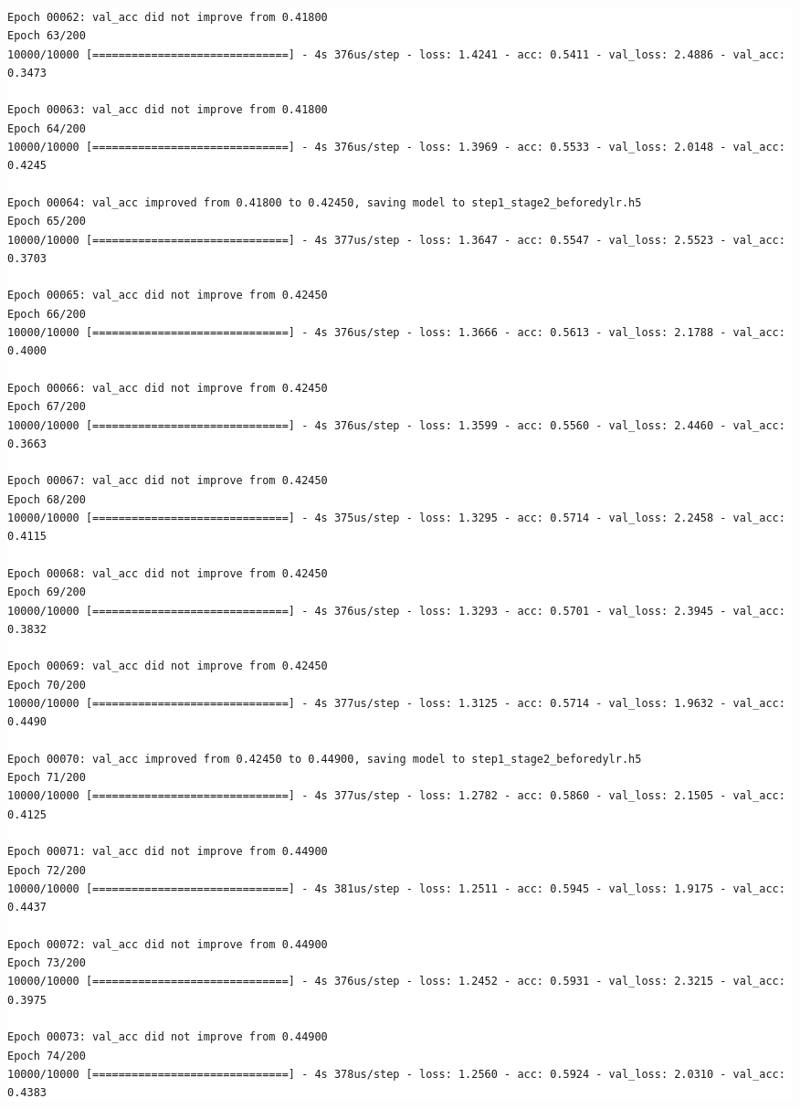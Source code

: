     Epoch 00062: val_acc did not improve from 0.41800
    Epoch 63/200
    10000/10000 [==============================] - 4s 376us/step - loss: 1.4241 - acc: 0.5411 - val_loss: 2.4886 - val_acc: 0.3473
    
    Epoch 00063: val_acc did not improve from 0.41800
    Epoch 64/200
    10000/10000 [==============================] - 4s 376us/step - loss: 1.3969 - acc: 0.5533 - val_loss: 2.0148 - val_acc: 0.4245
    
    Epoch 00064: val_acc improved from 0.41800 to 0.42450, saving model to step1_stage2_beforedylr.h5
    Epoch 65/200
    10000/10000 [==============================] - 4s 377us/step - loss: 1.3647 - acc: 0.5547 - val_loss: 2.5523 - val_acc: 0.3703
    
    Epoch 00065: val_acc did not improve from 0.42450
    Epoch 66/200
    10000/10000 [==============================] - 4s 376us/step - loss: 1.3666 - acc: 0.5613 - val_loss: 2.1788 - val_acc: 0.4000
    
    Epoch 00066: val_acc did not improve from 0.42450
    Epoch 67/200
    10000/10000 [==============================] - 4s 376us/step - loss: 1.3599 - acc: 0.5560 - val_loss: 2.4460 - val_acc: 0.3663
    
    Epoch 00067: val_acc did not improve from 0.42450
    Epoch 68/200
    10000/10000 [==============================] - 4s 375us/step - loss: 1.3295 - acc: 0.5714 - val_loss: 2.2458 - val_acc: 0.4115
    
    Epoch 00068: val_acc did not improve from 0.42450
    Epoch 69/200
    10000/10000 [==============================] - 4s 376us/step - loss: 1.3293 - acc: 0.5701 - val_loss: 2.3945 - val_acc: 0.3832
    
    Epoch 00069: val_acc did not improve from 0.42450
    Epoch 70/200
    10000/10000 [==============================] - 4s 377us/step - loss: 1.3125 - acc: 0.5714 - val_loss: 1.9632 - val_acc: 0.4490
    
    Epoch 00070: val_acc improved from 0.42450 to 0.44900, saving model to step1_stage2_beforedylr.h5
    Epoch 71/200
    10000/10000 [==============================] - 4s 377us/step - loss: 1.2782 - acc: 0.5860 - val_loss: 2.1505 - val_acc: 0.4125
    
    Epoch 00071: val_acc did not improve from 0.44900
    Epoch 72/200
    10000/10000 [==============================] - 4s 381us/step - loss: 1.2511 - acc: 0.5945 - val_loss: 1.9175 - val_acc: 0.4437
    
    Epoch 00072: val_acc did not improve from 0.44900
    Epoch 73/200
    10000/10000 [==============================] - 4s 376us/step - loss: 1.2452 - acc: 0.5931 - val_loss: 2.3215 - val_acc: 0.3975
    
    Epoch 00073: val_acc did not improve from 0.44900
    Epoch 74/200
    10000/10000 [==============================] - 4s 378us/step - loss: 1.2560 - acc: 0.5924 - val_loss: 2.0310 - val_acc: 0.4383
    